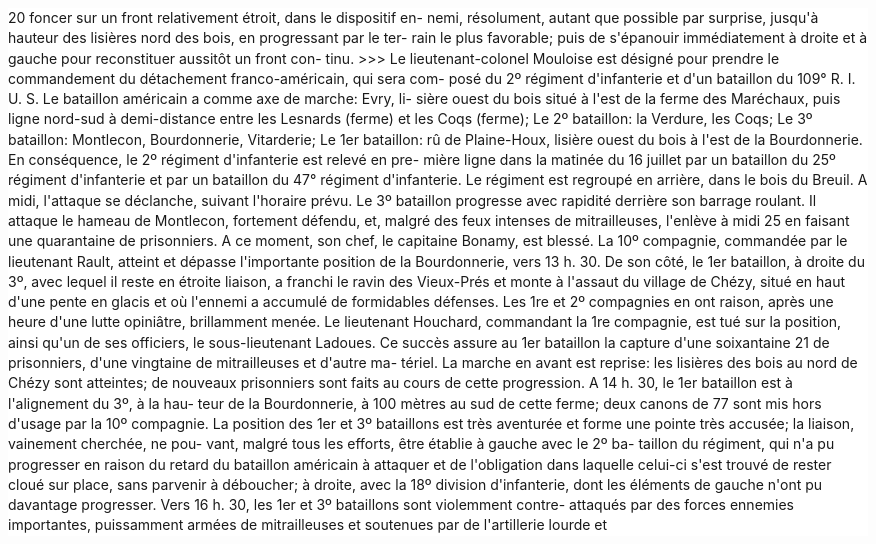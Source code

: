 

20
foncer sur un front relativement étroit, dans le dispositif en-
nemi, résolument, autant que possible par surprise, jusqu'à
hauteur des lisières nord des bois, en progressant par le ter-
rain le plus favorable; puis de s'épanouir immédiatement à
droite et à gauche pour reconstituer aussitôt un front con-
tinu. >>>
Le lieutenant-colonel Mouloise est désigné pour prendre le
commandement du détachement franco-américain, qui sera com-
posé du 2º régiment d'infanterie et d'un bataillon du 109° R. I.
U. S.
Le bataillon américain a comme axe de marche: Evry, li-
sière ouest du bois situé à l'est de la ferme des Maréchaux, puis
ligne nord-sud à demi-distance entre les Lesnards (ferme) et
les Coqs (ferme);
Le 2º bataillon: la Verdure, les Coqs;
Le 3º bataillon: Montlecon, Bourdonnerie, Vitarderie;
Le 1er bataillon: rû de Plaine-Houx, lisière ouest du bois à
l'est de la Bourdonnerie.
En conséquence, le 2º régiment d'infanterie est relevé en pre-
mière ligne dans la matinée du 16 juillet par un bataillon du
25º régiment d'infanterie et par un bataillon du 47° régiment
d'infanterie.
Le régiment est regroupé en arrière, dans le bois du Breuil.
A midi, l'attaque se déclanche, suivant l'horaire prévu.
Le 3º bataillon progresse avec rapidité derrière son barrage
roulant. Il attaque le hameau de Montlecon, fortement défendu,
et, malgré des feux intenses de mitrailleuses, l'enlève à midi 25
en faisant une quarantaine de prisonniers.
A ce moment, son chef, le capitaine Bonamy, est blessé.
La 10º compagnie, commandée par le lieutenant Rault, atteint
et dépasse l'importante position de la Bourdonnerie, vers
13 h. 30.
De son côté, le 1er bataillon, à droite du 3º, avec lequel il
reste en étroite liaison, a franchi le ravin des Vieux-Prés et
monte à l'assaut du village de Chézy, situé en haut d'une pente
en glacis et où l'ennemi a accumulé de formidables défenses.
Les 1re et 2º compagnies en ont raison, après une heure d'une
lutte opiniâtre, brillamment menée. Le lieutenant Houchard,
commandant la 1re compagnie, est tué sur la position, ainsi
qu'un de ses officiers, le sous-lieutenant Ladoues.
Ce succès assure au 1er bataillon la capture d'une soixantaine
21
de prisonniers, d'une vingtaine de mitrailleuses et d'autre ma-
tériel.
La marche en avant est reprise: les lisières des bois au nord
de Chézy sont atteintes; de nouveaux prisonniers sont faits au
cours de cette progression.
A 14 h. 30, le 1er bataillon est à l'alignement du 3º, à la hau-
teur de la Bourdonnerie, à 100 mètres au sud de cette ferme;
deux canons de 77 sont mis hors d'usage par la 10º compagnie.
La position des 1er et 3º bataillons est très aventurée et forme
une pointe très accusée; la liaison, vainement cherchée, ne pou-
vant, malgré tous les efforts, être établie à gauche avec le 2º ba-
taillon du régiment, qui n'a pu progresser en raison du retard
du bataillon américain à attaquer et de l'obligation dans laquelle
celui-ci s'est trouvé de rester cloué sur place, sans parvenir à
déboucher; à droite, avec la 18º division d'infanterie, dont les
éléments de gauche n'ont pu davantage progresser.
Vers 16 h. 30, les 1er et 3º bataillons sont violemment contre-
attaqués par des forces ennemies importantes, puissamment
armées de mitrailleuses et soutenues par de l'artillerie lourde et